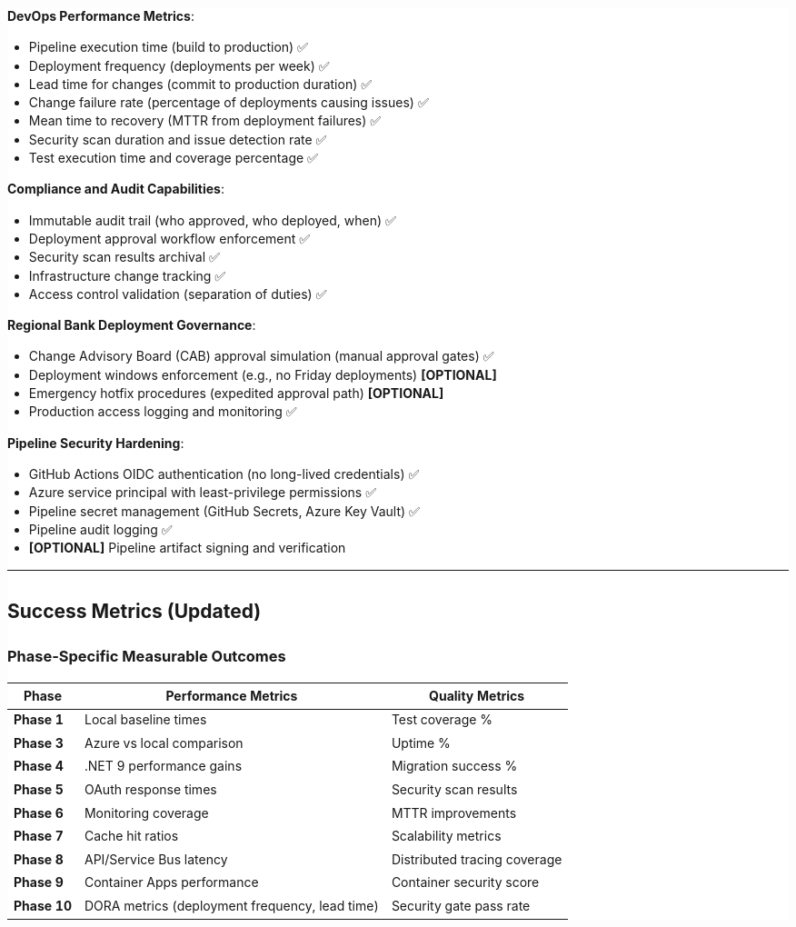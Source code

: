 **DevOps Performance Metrics**:

- Pipeline execution time (build to production) ✅
- Deployment frequency (deployments per week) ✅
- Lead time for changes (commit to production duration) ✅
- Change failure rate (percentage of deployments causing issues) ✅
- Mean time to recovery (MTTR from deployment failures) ✅
- Security scan duration and issue detection rate ✅
- Test execution time and coverage percentage ✅

**Compliance and Audit Capabilities**:

- Immutable audit trail (who approved, who deployed, when) ✅
- Deployment approval workflow enforcement ✅
- Security scan results archival ✅
- Infrastructure change tracking ✅
- Access control validation (separation of duties) ✅

**Regional Bank Deployment Governance**:

- Change Advisory Board (CAB) approval simulation (manual approval gates) ✅
- Deployment windows enforcement (e.g., no Friday deployments) **[OPTIONAL]**
- Emergency hotfix procedures (expedited approval path) **[OPTIONAL]**
- Production access logging and monitoring ✅

**Pipeline Security Hardening**:

- GitHub Actions OIDC authentication (no long-lived credentials) ✅
- Azure service principal with least-privilege permissions ✅
- Pipeline secret management (GitHub Secrets, Azure Key Vault) ✅
- Pipeline audit logging ✅
- **[OPTIONAL]** Pipeline artifact signing and verification

---

## Success Metrics (Updated)

### **Phase-Specific Measurable Outcomes**

|Phase|Performance Metrics|Quality Metrics|
|---|---|---|
|**Phase 1**|Local baseline times|Test coverage %|
|**Phase 3**|Azure vs local comparison|Uptime %|
|**Phase 4**|.NET 9 performance gains|Migration success %|
|**Phase 5**|OAuth response times|Security scan results|
|**Phase 6**|Monitoring coverage|MTTR improvements|
|**Phase 7**|Cache hit ratios|Scalability metrics|
|**Phase 8**|API/Service Bus latency|Distributed tracing coverage|
|**Phase 9**|Container Apps performance|Container security score|
|**Phase 10**|DORA metrics (deployment frequency, lead time)|Security gate pass rate|

